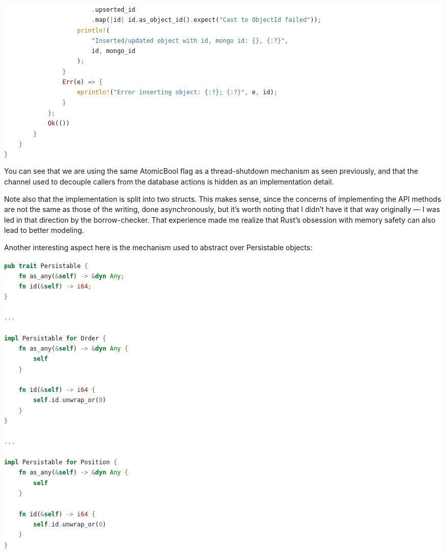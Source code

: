 ```rust
                        .upserted_id
                        .map(|id| id.as_object_id().expect("Cast to ObjectId failed"));
                    println!(
                        "Inserted/updated object with id, mongo id: {}, {:?}",
                        id, mongo_id
                    );
                }
                Err(e) => {
                    eprintln!("Error inserting object: {:?}; {:?}", e, id);
                }
            };
            Ok(())
        }
    }
}

```


You can see that we are using the same AtomicBool flag as a thread-shutdown mechanism as seen previously, and that the channel used to decouple callers from the database actions is hidden as an implementation detail.

Note also that the implementation is split into two structs. This makes sense, since the concerns of implementing the API methods are not the same as those of the writing, done asynchronously, but it’s worth noting that I didn’t have it that way originally — I was led in that direction by the borrow-checker. That experience made me realize that Rust’s obsession with memory safety can also lead to better modeling.

Another interesting aspect here is the mechanism used to abstract over Persistable objects:
```rust
pub trait Persistable {
    fn as_any(&self) -> &dyn Any;
    fn id(&self) -> i64;
}

...

impl Persistable for Order {
    fn as_any(&self) -> &dyn Any {
        self
    }

    fn id(&self) -> i64 {
        self.id.unwrap_or(0)
    }
}

...

impl Persistable for Position {
    fn as_any(&self) -> &dyn Any {
        self
    }

    fn id(&self) -> i64 {
        self.id.unwrap_or(0)
    }
}

```
